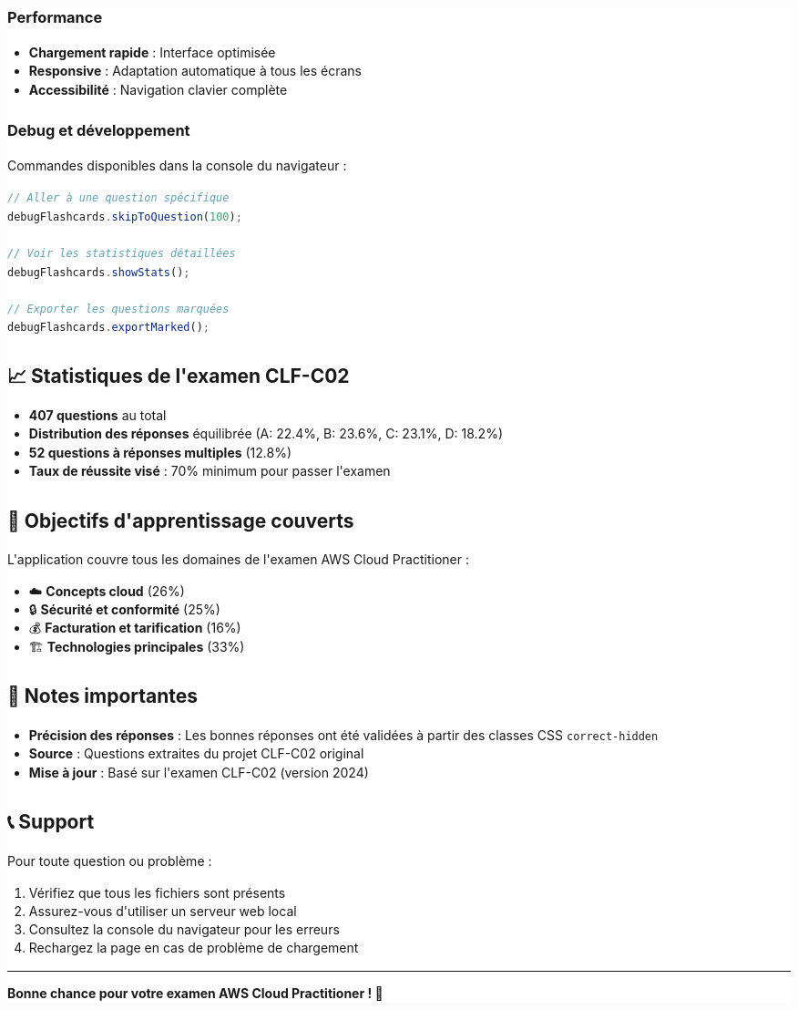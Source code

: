 ### Performance
- **Chargement rapide** : Interface optimisée
- **Responsive** : Adaptation automatique à tous les écrans
- **Accessibilité** : Navigation clavier complète

### Debug et développement
Commandes disponibles dans la console du navigateur :
```javascript
// Aller à une question spécifique
debugFlashcards.skipToQuestion(100);

// Voir les statistiques détaillées
debugFlashcards.showStats();

// Exporter les questions marquées
debugFlashcards.exportMarked();
```

## 📈 Statistiques de l'examen CLF-C02

- **407 questions** au total
- **Distribution des réponses** équilibrée (A: 22.4%, B: 23.6%, C: 23.1%, D: 18.2%)
- **52 questions à réponses multiples** (12.8%)
- **Taux de réussite visé** : 70% minimum pour passer l'examen

## 🎯 Objectifs d'apprentissage couverts

L'application couvre tous les domaines de l'examen AWS Cloud Practitioner :
- ☁️ **Concepts cloud** (26%)
- 🔒 **Sécurité et conformité** (25%) 
- 💰 **Facturation et tarification** (16%)
- 🏗️ **Technologies principales** (33%)

## 🚨 Notes importantes

- **Précision des réponses** : Les bonnes réponses ont été validées à partir des classes CSS `correct-hidden`
- **Source** : Questions extraites du projet CLF-C02 original
- **Mise à jour** : Basé sur l'examen CLF-C02 (version 2024)

## 📞 Support

Pour toute question ou problème :
1. Vérifiez que tous les fichiers sont présents
2. Assurez-vous d'utiliser un serveur web local
3. Consultez la console du navigateur pour les erreurs
4. Rechargez la page en cas de problème de chargement

---

**Bonne chance pour votre examen AWS Cloud Practitioner ! 🎉**